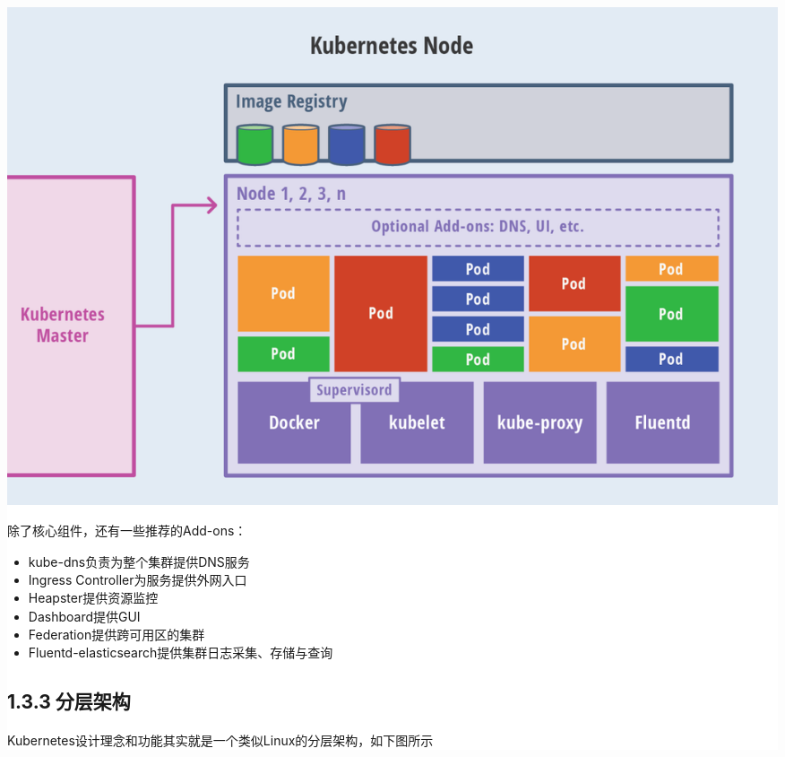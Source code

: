 ![1583588234233](assets/1583588234233.png)

除了核心组件，还有一些推荐的Add-ons：

- kube-dns负责为整个集群提供DNS服务
- Ingress Controller为服务提供外网入口
- Heapster提供资源监控
- Dashboard提供GUI
- Federation提供跨可用区的集群
- Fluentd-elasticsearch提供集群日志采集、存储与查询



## 1.3.3 分层架构

Kubernetes设计理念和功能其实就是一个类似Linux的分层架构，如下图所示
